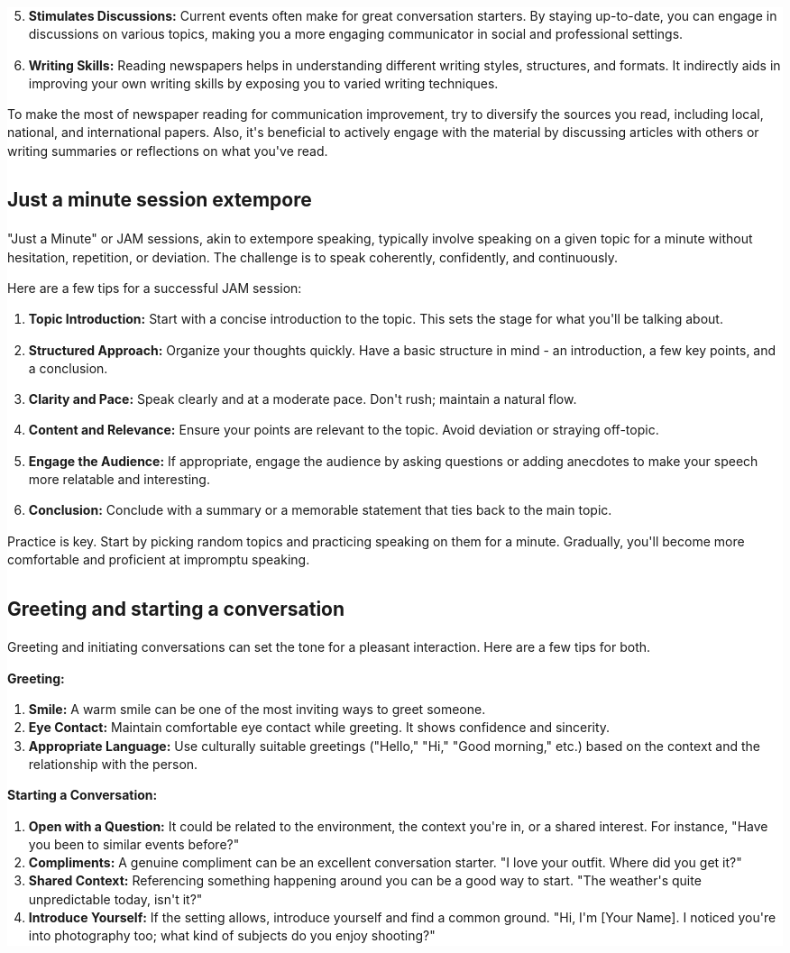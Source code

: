 5. **Stimulates Discussions:** Current events often make for great conversation starters. By staying up-to-date, you can engage in discussions on various topics, making you a more engaging communicator in social and professional settings.

6. **Writing Skills:** Reading newspapers helps in understanding different writing styles, structures, and formats. It indirectly aids in improving your own writing skills by exposing you to varied writing techniques.

To make the most of newspaper reading for communication improvement, try to diversify the sources you read, including local, national, and international papers. Also, it's beneficial to actively engage with the material by discussing articles with others or writing summaries or reflections on what you've read.

## Just  a minute session extempore
"Just a Minute" or JAM sessions, akin to extempore speaking, typically involve speaking on a given topic for a minute without hesitation, repetition, or deviation. The challenge is to speak coherently, confidently, and continuously.

Here are a few tips for a successful JAM session:

1. **Topic Introduction:** Start with a concise introduction to the topic. This sets the stage for what you'll be talking about.

2. **Structured Approach:** Organize your thoughts quickly. Have a basic structure in mind - an introduction, a few key points, and a conclusion.

3. **Clarity and Pace:** Speak clearly and at a moderate pace. Don't rush; maintain a natural flow.

4. **Content and Relevance:** Ensure your points are relevant to the topic. Avoid deviation or straying off-topic.

5. **Engage the Audience:** If appropriate, engage the audience by asking questions or adding anecdotes to make your speech more relatable and interesting.

6. **Conclusion:** Conclude with a summary or a memorable statement that ties back to the main topic.

Practice is key. Start by picking random topics and practicing speaking on them for a minute. Gradually, you'll become more comfortable and proficient at impromptu speaking.

## Greeting and starting a conversation
Greeting and initiating conversations can set the tone for a pleasant interaction. Here are a few tips for both.

**Greeting:**
1. **Smile:** A warm smile can be one of the most inviting ways to greet someone.
2. **Eye Contact:** Maintain comfortable eye contact while greeting. It shows confidence and sincerity.
3. **Appropriate Language:** Use culturally suitable greetings ("Hello," "Hi," "Good morning," etc.) based on the context and the relationship with the person.

**Starting a Conversation:**
1. **Open with a Question:** It could be related to the environment, the context you're in, or a shared interest. For instance, "Have you been to similar events before?"
2. **Compliments:** A genuine compliment can be an excellent conversation starter. "I love your outfit. Where did you get it?"
3. **Shared Context:** Referencing something happening around you can be a good way to start. "The weather's quite unpredictable today, isn't it?"
4. **Introduce Yourself:** If the setting allows, introduce yourself and find a common ground. "Hi, I'm [Your Name]. I noticed you're into photography too; what kind of subjects do you enjoy shooting?"
